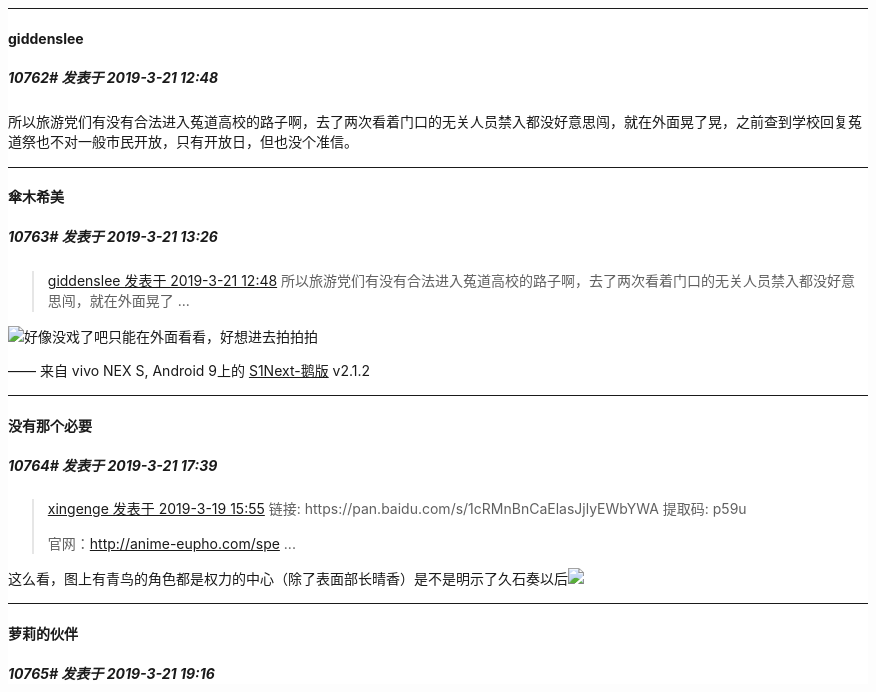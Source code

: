 





-----

####  giddenslee  
##### 10762#       发表于 2019-3-21 12:48




所以旅游党们有没有合法进入菟道高校的路子啊，去了两次看着门口的无关人员禁入都没好意思闯，就在外面晃了晃，之前查到学校回复菟道祭也不对一般市民开放，只有开放日，但也没个准信。







-----

####  傘木希美  
##### 10763#       发表于 2019-3-21 13:26



<blockquote><a href="httphttps://bbs.saraba1st.com/2b/forum.php?mod=redirect&amp;goto=findpost&amp;pid=42983399&amp;ptid=1336553" target="_blank">giddenslee 发表于 2019-3-21 12:48</a>
所以旅游党们有没有合法进入菟道高校的路子啊，去了两次看着门口的无关人员禁入都没好意思闯，就在外面晃了 ...</blockquote>
<img src="https://static.saraba1st.com/image/smiley/face2017/001.png" referrerpolicy="no-referrer">好像没戏了吧只能在外面看看，好想进去拍拍拍

—— 来自 vivo NEX S, Android 9上的 [S1Next-鹅版](https://github.com/ykrank/S1-Next/releases) v2.1.2







-----

####  没有那个必要  
##### 10764#       发表于 2019-3-21 17:39



<blockquote><a href="httphttps://bbs.saraba1st.com/2b/forum.php?mod=redirect&amp;goto=findpost&amp;pid=42961048&amp;ptid=1336553" target="_blank">xingenge 发表于 2019-3-19 15:55</a>
链接: https://pan.baidu.com/s/1cRMnBnCaElasJjlyEWbYWA 提取码: p59u


官网：http://anime-eupho.com/spe ...</blockquote>
这么看，图上有青鸟的角色都是权力的中心（除了表面部长晴香）是不是明示了久石奏以后<img src="https://static.saraba1st.com/image/smiley/face2017/040.png" referrerpolicy="no-referrer">







-----

####  萝莉的伙伴  
##### 10765#       发表于 2019-3-21 19:16

